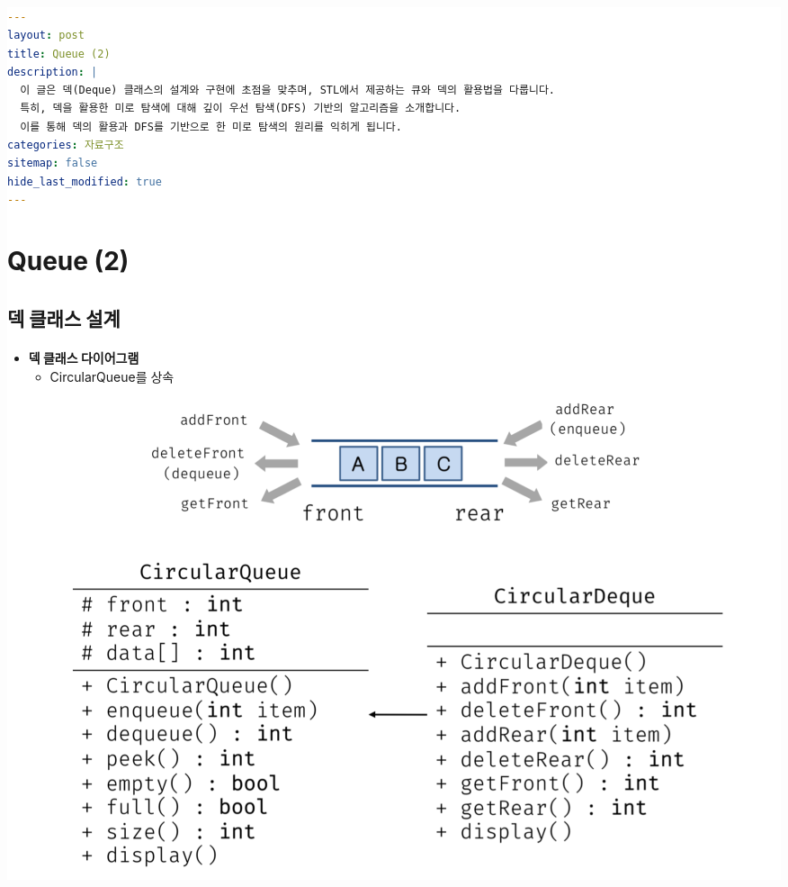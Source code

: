 ```yaml
---
layout: post
title: Queue (2)
description: |
  이 글은 덱(Deque) 클래스의 설계와 구현에 초점을 맞추며, STL에서 제공하는 큐와 덱의 활용법을 다룹니다. 
  특히, 덱을 활용한 미로 탐색에 대해 깊이 우선 탐색(DFS) 기반의 알고리즘을 소개합니다. 
  이를 통해 덱의 활용과 DFS를 기반으로 한 미로 탐색의 원리를 익히게 됩니다.
categories: 자료구조
sitemap: false
hide_last_modified: true
---
```


# Queue (2)

## 덱 클래스 설계

- **덱 클래스 다이어그램**
  - CircularQueue를 상속

<p align="center">
<img src="/assets/img/blog/deque.png">
<img src="/assets/img/blog/deque_class_diagram.png">
</p>
